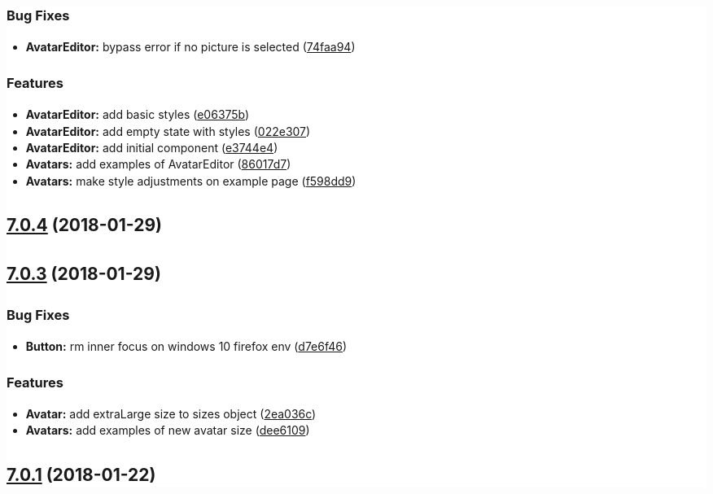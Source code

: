 
### Bug Fixes

* **AvatarEditor:** bypass error if no picture is selected ([74faa94](https://github.com/purposeindustries/intellyo-application-design-system/commit/74faa94))


### Features

* **AvatarEditor:** add basic styles ([e06375b](https://github.com/purposeindustries/intellyo-application-design-system/commit/e06375b))
* **AvatarEditor:** add empty state with styles ([022e307](https://github.com/purposeindustries/intellyo-application-design-system/commit/022e307))
* **AvatarEditor:** add initial component ([e3744e4](https://github.com/purposeindustries/intellyo-application-design-system/commit/e3744e4))
* **Avatars:** add examples of AvatarEditor ([86017d7](https://github.com/purposeindustries/intellyo-application-design-system/commit/86017d7))
* **Avatars:** make style adjustments on example page ([f598dd9](https://github.com/purposeindustries/intellyo-application-design-system/commit/f598dd9))



<a name="7.0.4"></a>
## [7.0.4](https://github.com/purposeindustries/intellyo-application-design-system/compare/v7.0.3...v7.0.4) (2018-01-29)



<a name="7.0.3"></a>
## [7.0.3](https://github.com/purposeindustries/intellyo-application-design-system/compare/v7.0.1...v7.0.3) (2018-01-29)


### Bug Fixes

* **Button:** rm inner focus on windows 10 firefox env ([d7e6f46](https://github.com/purposeindustries/intellyo-application-design-system/commit/d7e6f46))


### Features

* **Avatar:** add extraLarge size to sizes object ([2ea036c](https://github.com/purposeindustries/intellyo-application-design-system/commit/2ea036c))
* **Avatars:** add examples of new avatar size ([dee6109](https://github.com/purposeindustries/intellyo-application-design-system/commit/dee6109))



<a name="7.0.1"></a>
## [7.0.1](https://github.com/purposeindustries/intellyo-application-design-system/compare/v7.0.0...v7.0.1) (2018-01-22)
